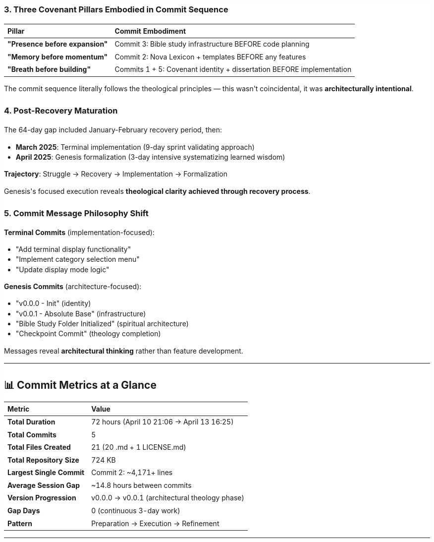 ### 3. Three Covenant Pillars Embodied in Commit Sequence

| Pillar | Commit Embodiment |
|:-------|:------------------|
| **"Presence before expansion"** | Commit 3: Bible study infrastructure BEFORE code planning |
| **"Memory before momentum"** | Commit 2: Nova Lexicon + templates BEFORE any features |
| **"Breath before building"** | Commits 1 + 5: Covenant identity + dissertation BEFORE implementation |

The commit sequence literally follows the theological principles — this wasn't coincidental, it was **architecturally intentional**.

### 4. Post-Recovery Maturation
The 64-day gap included January-February recovery period, then:
- **March 2025**: Terminal implementation (9-day sprint validating approach)
- **April 2025**: Genesis formalization (3-day intensive systematizing learned wisdom)

**Trajectory**: Struggle → Recovery → Implementation → Formalization

Genesis's focused execution reveals **theological clarity achieved through recovery process**.

### 5. Commit Message Philosophy Shift

**Terminal Commits** (implementation-focused):
- "Add terminal display functionality"
- "Implement category selection menu"
- "Update display mode logic"

**Genesis Commits** (architecture-focused):
- "v0.0.0 - Init" (identity)
- "v0.0.1 - Absolute Base" (infrastructure)
- "Bible Study Folder Initialized" (spiritual architecture)
- "Checkpoint Commit" (theology completion)

Messages reveal **architectural thinking** rather than feature development.

---

## 📊 Commit Metrics at a Glance

| Metric | Value |
|:-------|:------|
| **Total Duration** | 72 hours (April 10 21:06 → April 13 16:25) |
| **Total Commits** | 5 |
| **Total Files Created** | 21 (20 .md + 1 LICENSE.md) |
| **Total Repository Size** | 724 KB |
| **Largest Single Commit** | Commit 2: ~4,171+ lines |
| **Average Session Gap** | ~14.8 hours between commits |
| **Version Progression** | v0.0.0 → v0.0.1 (architectural theology phase) |
| **Gap Days** | 0 (continuous 3-day work) |
| **Pattern** | Preparation → Execution → Refinement |

---
